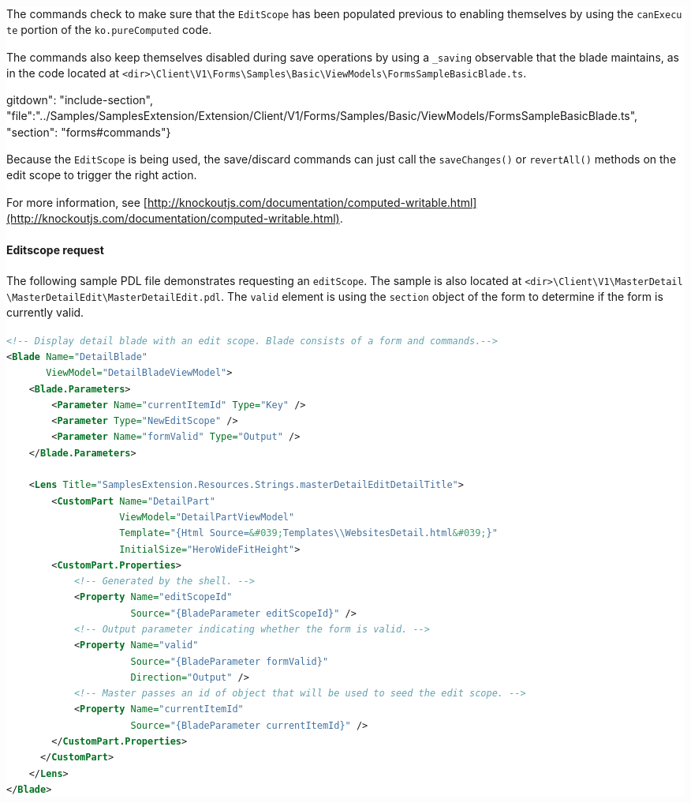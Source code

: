 The commands check to make sure that the `EditScope` has been populated previous to enabling themselves by using the `canExecute` portion of the `ko.pureComputed` code.

The commands also keep themselves disabled during save operations by using a `_saving` observable that the blade maintains, as in the code located at `<dir>\Client\V1\Forms\Samples\Basic\ViewModels\FormsSampleBasicBlade.ts`.



  gitdown": "include-section", "file":"../Samples/SamplesExtension/Extension/Client/V1/Forms/Samples/Basic/ViewModels/FormsSampleBasicBlade.ts", "section": "forms#commands"}

Because the `EditScope` is being used, the save/discard commands can just call the `saveChanges()` or `revertAll()` methods on the edit scope to trigger the right action.

For more information, see [http://knockoutjs.com/documentation/computed-writable.html](http://knockoutjs.com/documentation/computed-writable.html).

#### Editscope request 

The following sample PDL file demonstrates requesting an `editScope`.  The sample is also located at `<dir>\Client\V1\MasterDetail\MasterDetailEdit\MasterDetailEdit.pdl`.  The `valid` element is using the `section` object of the form to determine if the form is currently valid. 

```xml
<!-- Display detail blade with an edit scope. Blade consists of a form and commands.-->
<Blade Name="DetailBlade"
       ViewModel="DetailBladeViewModel">
    <Blade.Parameters>
        <Parameter Name="currentItemId" Type="Key" />
        <Parameter Type="NewEditScope" />
        <Parameter Name="formValid" Type="Output" />
    </Blade.Parameters>

    <Lens Title="SamplesExtension.Resources.Strings.masterDetailEditDetailTitle">
        <CustomPart Name="DetailPart"
                    ViewModel="DetailPartViewModel"
                    Template="{Html Source=&#039;Templates\\WebsitesDetail.html&#039;}"
                    InitialSize="HeroWideFitHeight">
        <CustomPart.Properties>
            <!-- Generated by the shell. -->
            <Property Name="editScopeId"
                      Source="{BladeParameter editScopeId}" />
            <!-- Output parameter indicating whether the form is valid. -->
            <Property Name="valid"
                      Source="{BladeParameter formValid}"
                      Direction="Output" />
            <!-- Master passes an id of object that will be used to seed the edit scope. -->
            <Property Name="currentItemId"
                      Source="{BladeParameter currentItemId}" />
        </CustomPart.Properties>
      </CustomPart>
    </Lens>
</Blade>
```
